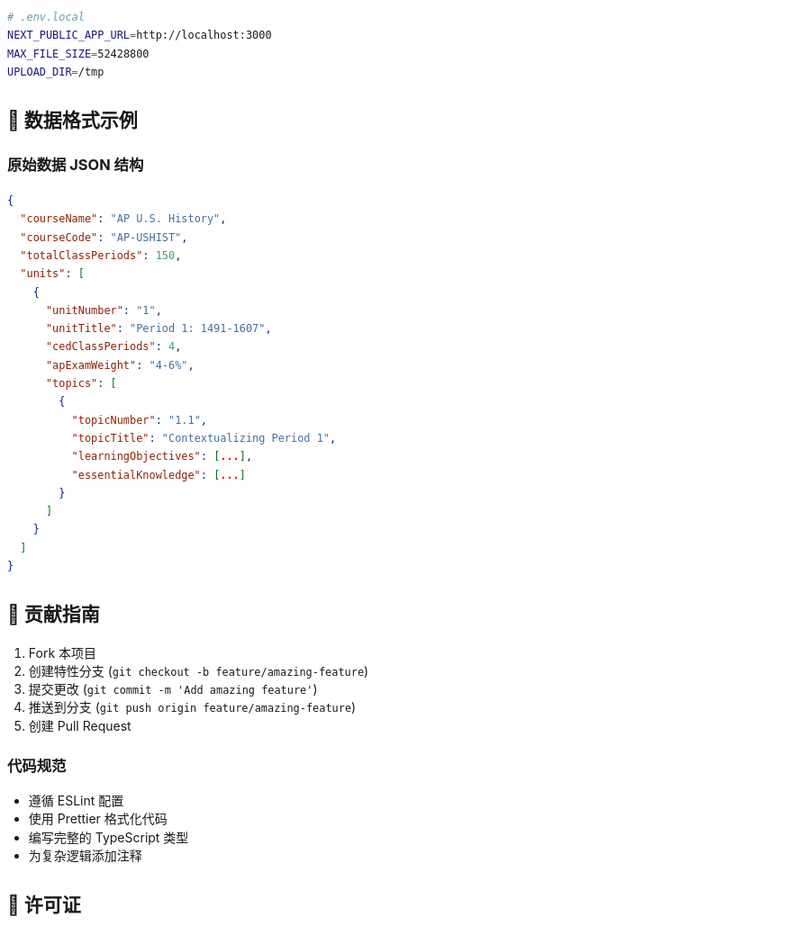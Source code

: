 ```bash
# .env.local
NEXT_PUBLIC_APP_URL=http://localhost:3000
MAX_FILE_SIZE=52428800
UPLOAD_DIR=/tmp
```

## 📝 数据格式示例

### 原始数据 JSON 结构

```json
{
  "courseName": "AP U.S. History",
  "courseCode": "AP-USHIST",
  "totalClassPeriods": 150,
  "units": [
    {
      "unitNumber": "1",
      "unitTitle": "Period 1: 1491-1607",
      "cedClassPeriods": 4,
      "apExamWeight": "4-6%",
      "topics": [
        {
          "topicNumber": "1.1",
          "topicTitle": "Contextualizing Period 1",
          "learningObjectives": [...],
          "essentialKnowledge": [...]
        }
      ]
    }
  ]
}
```

## 🤝 贡献指南

1. Fork 本项目
2. 创建特性分支 (`git checkout -b feature/amazing-feature`)
3. 提交更改 (`git commit -m 'Add amazing feature'`)
4. 推送到分支 (`git push origin feature/amazing-feature`)
5. 创建 Pull Request

### 代码规范

- 遵循 ESLint 配置
- 使用 Prettier 格式化代码
- 编写完整的 TypeScript 类型
- 为复杂逻辑添加注释

## 📄 许可证
